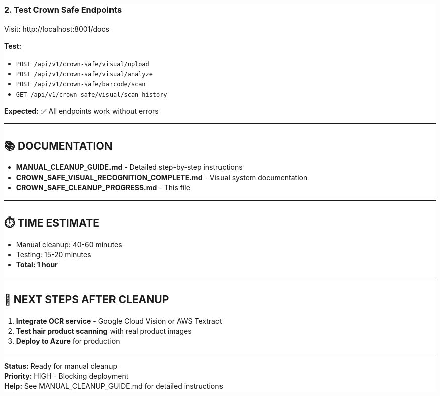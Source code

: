 ### 2. Test Crown Safe Endpoints
Visit: http://localhost:8001/docs

**Test:**
- `POST /api/v1/crown-safe/visual/upload`
- `POST /api/v1/crown-safe/visual/analyze`
- `POST /api/v1/crown-safe/barcode/scan`
- `GET /api/v1/crown-safe/visual/scan-history`

**Expected:** ✅ All endpoints work without errors

---

## 📚 DOCUMENTATION

- **MANUAL_CLEANUP_GUIDE.md** - Detailed step-by-step instructions
- **CROWN_SAFE_VISUAL_RECOGNITION_COMPLETE.md** - Visual system documentation
- **CROWN_SAFE_CLEANUP_PROGRESS.md** - This file

---

## ⏱️ TIME ESTIMATE
- Manual cleanup: 40-60 minutes
- Testing: 15-20 minutes
- **Total: 1 hour**

---

## 🎯 NEXT STEPS AFTER CLEANUP

1. **Integrate OCR service** - Google Cloud Vision or AWS Textract
2. **Test hair product scanning** with real product images
3. **Deploy to Azure** for production

---

**Status:** Ready for manual cleanup  
**Priority:** HIGH - Blocking deployment  
**Help:** See MANUAL_CLEANUP_GUIDE.md for detailed instructions
